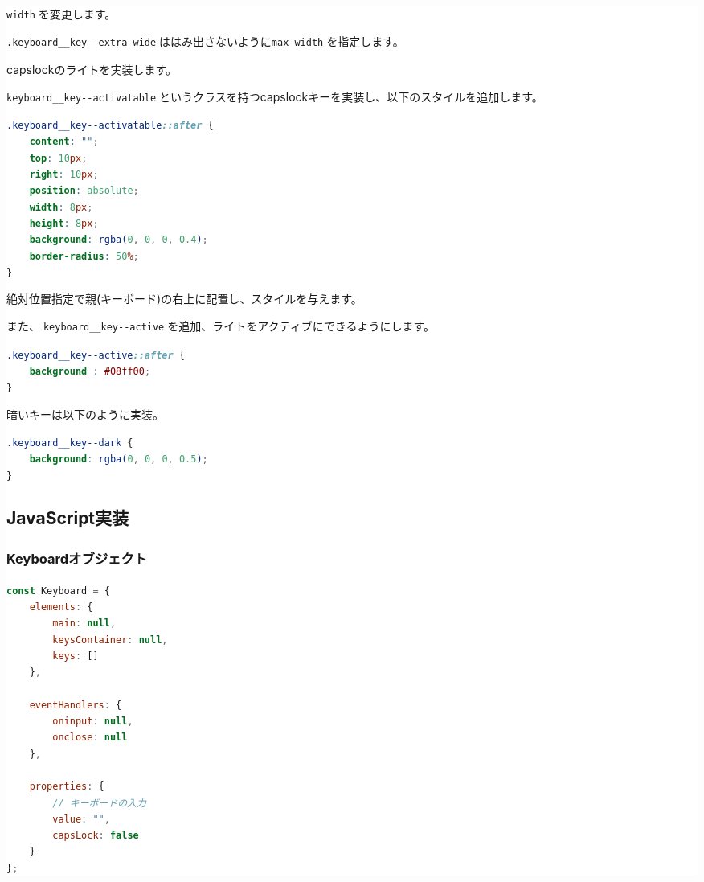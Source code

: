 `width` を変更します。

`.keyboard__key--extra-wide` ははみ出さないように`max-width` を指定します。

capslockのライトを実装します。

`keyboard__key--activatable` というクラスを持つcapslockキーを実装し、以下のスタイルを追加します。

```css
.keyboard__key--activatable::after {
    content: "";
    top: 10px;
    right: 10px;
    position: absolute;
    width: 8px;
    height: 8px;
    background: rgba(0, 0, 0, 0.4);
    border-radius: 50%;
}
```

絶対位置指定で親(キーボード)の右上に配置し、スタイルを与えます。

また、 `keyboard__key--active` を追加、ライトをアクティブにできるようにします。

```css
.keyboard__key--active::after {
    background : #08ff00;
}
```

暗いキーは以下のように実装。

```css
.keyboard__key--dark {
    background: rgba(0, 0, 0, 0.5);
}
```

## JavaScript実装

### Keyboardオブジェクト

```jsx
const Keyboard = {
    elements: {
        main: null,
        keysContainer: null,
        keys: []
    },

    eventHandlers: {
        oninput: null,
        onclose: null
    },

    properties: {
        // キーボードの入力
        value: "",
        capsLock: false
    }
};
```
